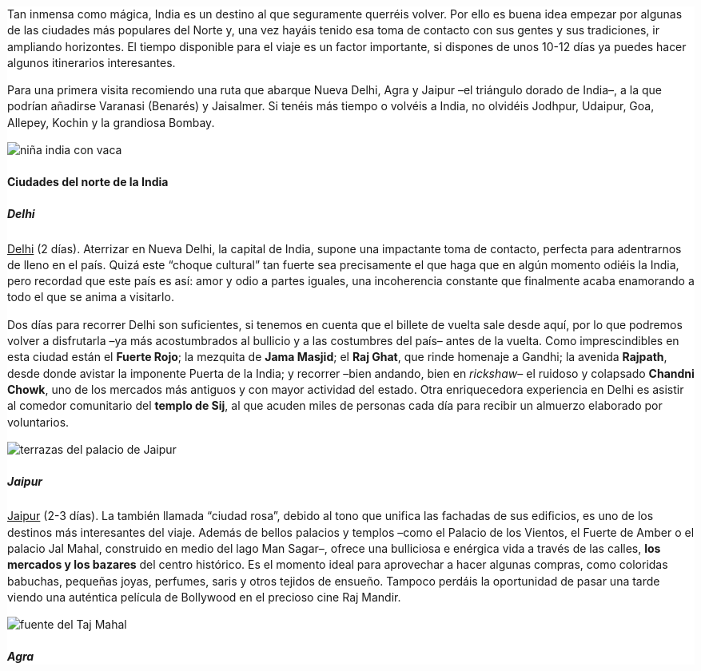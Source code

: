 Tan inmensa como mágica, India es un destino al que seguramente querréis volver. Por 
ello es buena idea empezar por algunas de las ciudades más populares del Norte y, una 
vez hayáis tenido esa toma de contacto con sus gentes y sus tradiciones, ir ampliando 
horizontes. El tiempo disponible para el viaje es un factor importante, si dispones de 
unos 10-12 días ya puedes hacer algunos itinerarios interesantes. 

Para una primera visita recomiendo una ruta que abarque Nueva Delhi, Agra y Jaipur –el 
triángulo dorado de India–, a la que podrían añadirse Varanasi (Benarés) y Jaisalmer. Si 
tenéis más tiempo o volvéis a India, no olvidéis Jodhpur, Udaipur, Goa, Allepey, Kochin 
y la grandiosa Bombay. 

![niña india con vaca](https://fotos.etheriamagazine.com/2018/10/viaje-mujeres-delhi-1024x582.jpg "Calles de Delhi (India).")

#### Ciudades del norte de la India

##### Delhi

[Delhi](http://www.delhitourism.gov.in/delhitourism/index.jsp) (2 días). Aterrizar en 
Nueva Delhi, la capital de India, supone una impactante toma de contacto, perfecta para 
adentrarnos de lleno en el país. Quizá este “choque cultural” tan fuerte sea 
precisamente el que haga que en algún momento odiéis la India, pero recordad que este 
país es así: amor y odio a partes iguales, una incoherencia constante que finalmente 
acaba enamorando a todo el que se anima a visitarlo. 

Dos días para recorrer Delhi son suficientes, si tenemos en cuenta que el billete de 
vuelta sale desde aquí, por lo que podremos volver a disfrutarla –ya más acostumbrados 
al bullicio y a las costumbres del país– antes de la vuelta. Como imprescindibles en 
esta ciudad están el **Fuerte Rojo**; la mezquita de **Jama Masjid**; el **Raj Ghat**, 
que rinde homenaje a Gandhi; la avenida **Rajpath**, desde donde avistar la imponente 
Puerta de la India; y recorrer –bien andando, bien en _rickshaw_– el ruidoso y colapsado 
**Chandni Chowk**, uno de los mercados más antiguos y con mayor actividad del estado. 
Otra enriquecedora experiencia en Delhi es asistir al comedor comunitario del **templo 
de Sij**, al que acuden miles de personas cada día para recibir un almuerzo elaborado 
por voluntarios. 

![terrazas del palacio de Jaipur](https://fotos.etheriamagazine.com/2018/10/jaipur-viaje-mujeres-india-1024x682.jpg "A Jaipur se le conoce como 'la ciudad rosa'.")

##### Jaipur

[Jaipur](http://www.tourism.rajasthan.gov.in/) (2-3 días). La también llamada “ciudad 
rosa”, debido al tono que unifica las fachadas de sus edificios, es uno de los destinos 
más interesantes del viaje. Además de bellos palacios y templos –como el Palacio de los 
Vientos, el Fuerte de Amber o el palacio Jal Mahal, construido en medio del lago Man 
Sagar–, ofrece una bulliciosa e enérgica vida a través de las calles, **los mercados y 
los bazares** del centro histórico. Es el momento ideal para aprovechar a hacer algunas 
compras, como coloridas babuchas, pequeñas joyas, perfumes, saris y otros tejidos de 
ensueño. Tampoco perdáis la oportunidad de pasar una tarde viendo una auténtica película 
de Bollywood en el precioso cine Raj Mandir. 

![fuente del Taj Mahal](https://fotos.etheriamagazine.com/2018/10/viajes-india-mujeres-taj-mahal-1024x610.jpg "El Taj Mahal es uno de los monumentos más visitados del mundo.")

##### Agra
